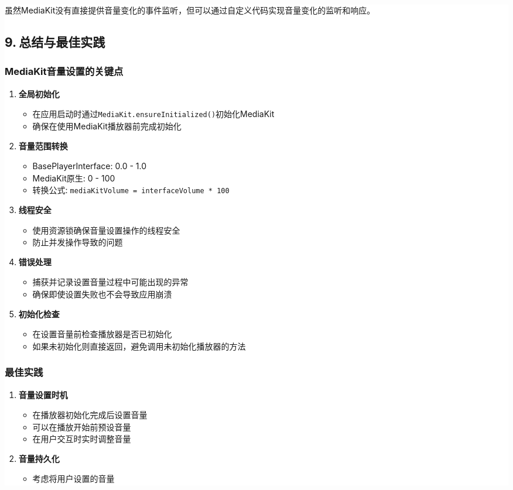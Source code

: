 虽然MediaKit没有直接提供音量变化的事件监听，但可以通过自定义代码实现音量变化的监听和响应。

## 9. 总结与最佳实践

### MediaKit音量设置的关键点

1. **全局初始化**
   - 在应用启动时通过`MediaKit.ensureInitialized()`初始化MediaKit
   - 确保在使用MediaKit播放器前完成初始化

2. **音量范围转换**
   - BasePlayerInterface: 0.0 - 1.0
   - MediaKit原生: 0 - 100
   - 转换公式: `mediaKitVolume = interfaceVolume * 100`

3. **线程安全**
   - 使用资源锁确保音量设置操作的线程安全
   - 防止并发操作导致的问题

4. **错误处理**
   - 捕获并记录设置音量过程中可能出现的异常
   - 确保即使设置失败也不会导致应用崩溃

5. **初始化检查**
   - 在设置音量前检查播放器是否已初始化
   - 如果未初始化则直接返回，避免调用未初始化播放器的方法

### 最佳实践

1. **音量设置时机**
   - 在播放器初始化完成后设置音量
   - 可以在播放开始前预设音量
   - 在用户交互时实时调整音量

2. **音量持久化**
   - 考虑将用户设置的音量